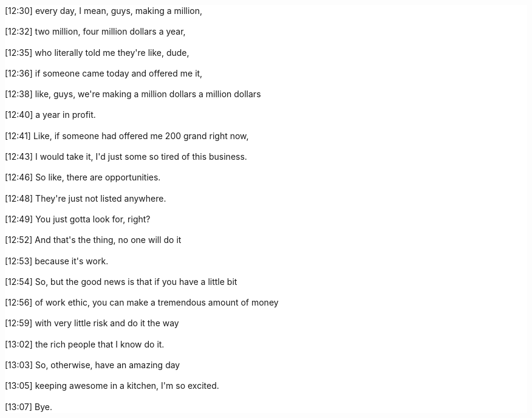 [12:30] every day, I mean, guys, making a million,

[12:32] two million, four million dollars a year,

[12:35] who literally told me they're like, dude,

[12:36] if someone came today and offered me it,

[12:38] like, guys, we're making a million dollars a million dollars

[12:40] a year in profit.

[12:41] Like, if someone had offered me 200 grand right now,

[12:43] I would take it, I'd just some so tired of this business.

[12:46] So like, there are opportunities.

[12:48] They're just not listed anywhere.

[12:49] You just gotta look for, right?

[12:52] And that's the thing, no one will do it

[12:53] because it's work.

[12:54] So, but the good news is that if you have a little bit

[12:56] of work ethic, you can make a tremendous amount of money

[12:59] with very little risk and do it the way

[13:02] the rich people that I know do it.

[13:03] So, otherwise, have an amazing day

[13:05] keeping awesome in a kitchen, I'm so excited.

[13:07] Bye.

